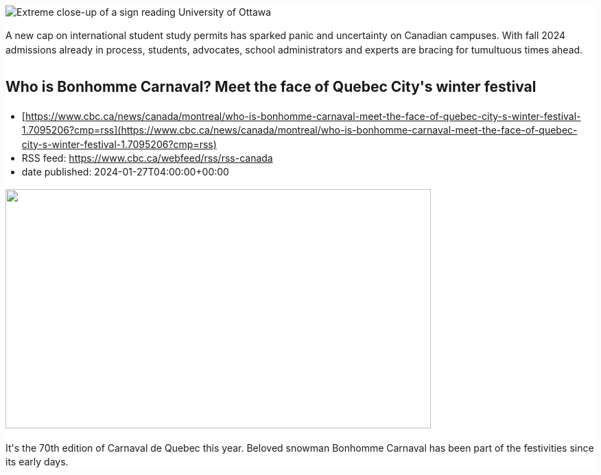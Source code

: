 <img alt="Extreme close-up of a sign reading University of Ottawa" height="349" src="https://i.cbc.ca/1.5917302.1706205938!/cpImage/httpImage/image.jpg_gen/derivatives/16x9_620/auditor-student-aid-20200708.jpg" title="The federal government is temporarily lifting the work limit for international students next month, a move those who have been affected by the policy say is long overdue." width="620" /><p>A new cap on international student study permits has sparked panic and uncertainty on Canadian campuses. With fall 2024 admissions already in process, students, advocates, school administrators and experts are bracing for tumultuous times ahead. </p>

## Who is Bonhomme Carnaval? Meet the face of Quebec City's winter festival
 - [https://www.cbc.ca/news/canada/montreal/who-is-bonhomme-carnaval-meet-the-face-of-quebec-city-s-winter-festival-1.7095206?cmp=rss](https://www.cbc.ca/news/canada/montreal/who-is-bonhomme-carnaval-meet-the-face-of-quebec-city-s-winter-festival-1.7095206?cmp=rss)
 - RSS feed: https://www.cbc.ca/webfeed/rss/rss-canada
 - date published: 2024-01-27T04:00:00+00:00

<img alt="" height="349" src="https://thumbnails.cbc.ca/maven_legacy/thumbnails/435/131/16x9_MPX_Thumbnail_(2).jpg" title="" width="620" /><p>It's the 70th edition of Carnaval de Quebec this year. Beloved snowman Bonhomme Carnaval has been part of the festivities since its early days.</p>

